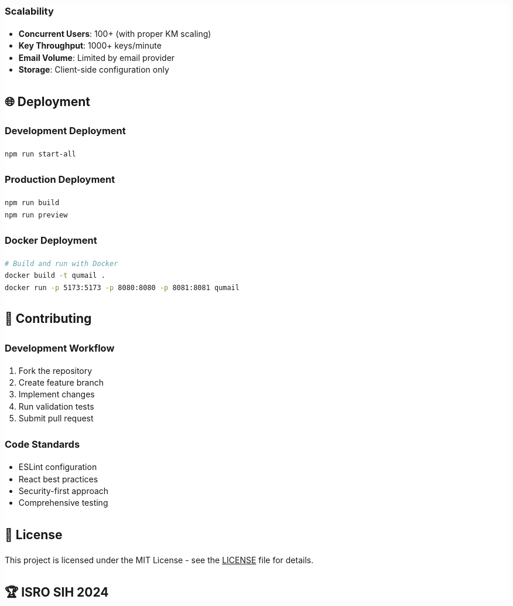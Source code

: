 ### Scalability

- **Concurrent Users**: 100+ (with proper KM scaling)
- **Key Throughput**: 1000+ keys/minute
- **Email Volume**: Limited by email provider
- **Storage**: Client-side configuration only

## 🌐 Deployment

### Development Deployment

```bash
npm run start-all
```

### Production Deployment

```bash
npm run build
npm run preview
```

### Docker Deployment

```bash
# Build and run with Docker
docker build -t qumail .
docker run -p 5173:5173 -p 8080:8080 -p 8081:8081 qumail
```

## 🤝 Contributing

### Development Workflow

1. Fork the repository
2. Create feature branch
3. Implement changes
4. Run validation tests
5. Submit pull request

### Code Standards

- ESLint configuration
- React best practices
- Security-first approach
- Comprehensive testing

## 📄 License

This project is licensed under the MIT License - see the [LICENSE](LICENSE) file for details.

## 🏆 ISRO SIH 2024

